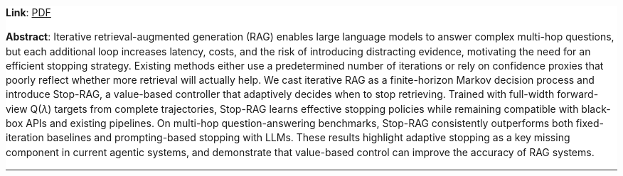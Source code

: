 **Link**: [PDF](https://arxiv.org/pdf/2510.14337)  

**Abstract**: Iterative retrieval-augmented generation (RAG) enables large language models to answer complex multi-hop questions, but each additional loop increases latency, costs, and the risk of introducing distracting evidence, motivating the need for an efficient stopping strategy. Existing methods either use a predetermined number of iterations or rely on confidence proxies that poorly reflect whether more retrieval will actually help. We cast iterative RAG as a finite-horizon Markov decision process and introduce Stop-RAG, a value-based controller that adaptively decides when to stop retrieving. Trained with full-width forward-view Q($\lambda$) targets from complete trajectories, Stop-RAG learns effective stopping policies while remaining compatible with black-box APIs and existing pipelines. On multi-hop question-answering benchmarks, Stop-RAG consistently outperforms both fixed-iteration baselines and prompting-based stopping with LLMs. These results highlight adaptive stopping as a key missing component in current agentic systems, and demonstrate that value-based control can improve the accuracy of RAG systems. 

---
